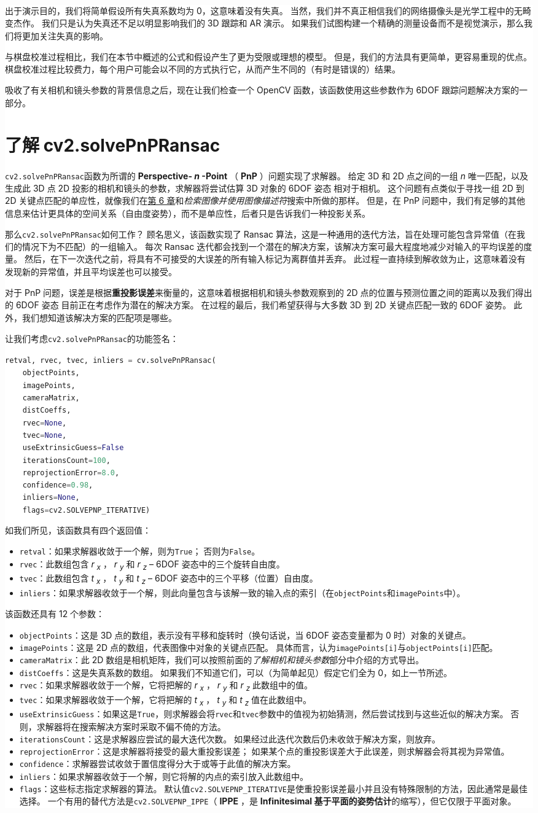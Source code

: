 出于演示目的，我们将简单假设所有失真系数均为 0，这意味着没有失真。 当然，我们并不真正相信我们的网络摄像头是光学工程中的无畸变杰作。 我们只是认为失真还不足以明显影响我们的 3D 跟踪和 AR 演示。 如果我们试图构建一个精确的测量设备而不是视觉演示，那么我们将更加关注失真的影响。

与棋盘校准过程相比，我们在本节中概述的公式和假设产生了更为受限或理想的模型。 但是，我们的方法具有更简单，更容易重现的优点。 棋盘校准过程比较费力，每个用户可能会以不同的方式执行它，从而产生不同的（有时是错误的）结果。

吸收了有关相机和镜头参数的背景信息之后，现在让我们检查一个 OpenCV 函数，该函数使用这些参数作为 6DOF 跟踪问题解决方案的一部分。

# 了解 cv2.solvePnPRansac

`cv2.solvePnPRansac`函数为所谓的 **Perspective- *n* -Point** （ **PnP** ）问题实现了求解器。 给定 3D 和 2D 点之间的一组 *n* 唯一匹配，以及生成此 3D 点 2D 投影的相机和镜头的参数，求解器将尝试估算 3D 对象的 6DOF 姿态 相对于相机。 这个问题有点类似于寻找一组 2D 到 2D 关键点匹配的单应性，就像我们在[第 6 章](06.html)和*检索图像并使用图像描述符*搜索中所做的那样。 但是，在 PnP 问题中，我们有足够的其他信息来估计更具体的空间关系（自由度姿势），而不是单应性，后者只是告诉我们一种投影关系。

那么`cv2.solvePnPRansac`如何工作？ 顾名思义，该函数实现了 Ransac 算法，这是一种通用的迭代方法，旨在处理可能包含异常值（在我们的情况下为不匹配）的一组输入。 每次 Ransac 迭代都会找到一个潜在的解决方案，该解决方案可最大程度地减少对输入的平均误差的度量。 然后，在下一次迭代之前，将具有不可接受的大误差的所有输入标记为离群值并丢弃。 此过程一直持续到解收敛为止，这意味着没有发现新的异常值，并且平均误差也可以接受。

对于 PnP 问题，误差是根据**重投影误差**来衡量的，这意味着根据相机和镜头参数观察到的 2D 点的位置与预测位置之间的距离以及我们得出的 6DOF 姿态 目前正在考虑作为潜在的解决方案。 在过程的最后，我们希望获得与大多数 3D 到 2D 关键点匹配一致的 6DOF 姿势。 此外，我们想知道该解决方案的匹配项是哪些。

让我们考虑`cv2.solvePnPRansac`的功能签名：

```py
retval, rvec, tvec, inliers = cv.solvePnPRansac(
    objectPoints,
    imagePoints,
    cameraMatrix,
    distCoeffs,
    rvec=None,
    tvec=None,
    useExtrinsicGuess=False
    iterationsCount=100,
    reprojectionError=8.0,
    confidence=0.98,
    inliers=None,
    flags=cv2.SOLVEPNP_ITERATIVE)
```

如我们所见，该函数具有四个返回值：

*   `retval`：如果求解器收敛于一个解，则为`True`； 否则为`False`。
*   `rvec`：此数组包含 *r <sub>x</sub>* ， *r <sub>y</sub>* 和 *r <sub>z</sub>* – 6DOF 姿态中的三个旋转自由度。
*   `tvec`：此数组包含 *t <sub>x</sub>* ， *t* *<sub>y</sub>* 和 *t <sub>z</sub>* – 6DOF 姿态中的三个平移（位置）自由度。
*   `inliers`：如果求解器收敛于一个解，则此向量包含与该解一致的输入点的索引（在`objectPoints`和`imagePoints`中）。

该函数还具有 12 个参数：

*   `objectPoints`：这是 3D 点的数组，表示没有平移和旋转时（换句话说，当 6DOF 姿态变量都为 0 时）对象的关键点。
*   `imagePoints`：这是 2D 点的数组，代表图像中对象的关键点匹配。 具体而言，认为`imagePoints[i]`与`objectPoints[i]`匹配。
*   `cameraMatrix`：此 2D 数组是相机矩阵，我们可以按照前面的*了解相机和镜头参数*部分中介绍的方式导出。
*   `distCoeffs`：这是失真系数的数组。 如果我们不知道它们，可以（为简单起见）假定它们全为 0，如上一节所述。
*   `rvec`：如果求解器收敛于一个解，它将把解的 *r <sub>x</sub>* ， *r <sub>y</sub>* 和 *r <sub>z</sub>* 此数组中的值。
*   `tvec`：如果求解器收敛于一个解，它将把解的 *t <sub>x</sub>* ， *t* *<sub>y</sub>* 和 *t <sub>z</sub>* 值在此数组中。
*   `useExtrinsicGuess`：如果这是`True`，则求解器会将`rvec`和`tvec`参数中的值视为初始猜测，然后尝试找到与这些近似的解决方案。 否则，求解器将在搜索解决方案时采取不偏不倚的方法。
*   `iterationsCount`：这是求解器应尝试的最大迭代次数。 如果经过此迭代次数后仍未收敛于解决方案，则放弃。
*   `reprojectionError`：这是求解器将接受的最大重投影误差； 如果某个点的重投影误差大于此误差，则求解器会将其视为异常值。
*   `confidence`：求解器尝试收敛于置信度得分大于或等于此值的解决方案。
*   `inliers`：如果求解器收敛于一个解，则它将解的内点的索引放入此数组中。
*   `flags`：这些标志指定求解器的算法。 默认值`cv2.SOLVEPNP_ITERATIVE`是使重投影误差最小并且没有特殊限制的方法，因此通常是最佳选择。 一个有用的替代方法是`cv2.SOLVEPNP_IPPE`（ **IPPE** ，是 **Infinitesimal 基于平面的姿势估计**的缩写），但它仅限于平面对象。
